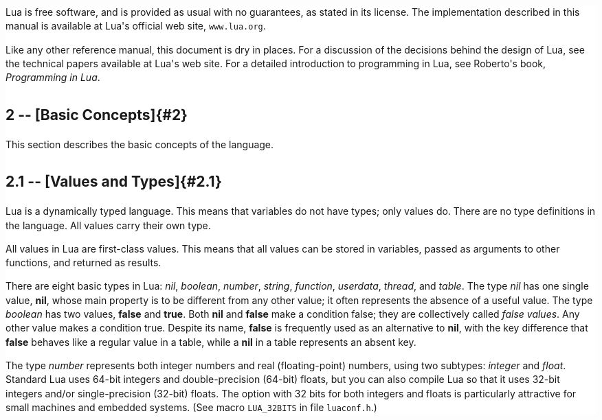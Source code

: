 Lua is free software,
and is provided as usual with no guarantees,
as stated in its license.
The implementation described in this manual is available
at Lua\'s official web site, `www.lua.org`.

Like any other reference manual,
this document is dry in places.
For a discussion of the decisions behind the design of Lua,
see the technical papers available at Lua\'s web site.
For a detailed introduction to programming in Lua,
see Roberto\'s book, *Programming in Lua*.

2 -- [Basic Concepts]{#2}
-------------------------

This section describes the basic concepts of the language.

2.1 -- [Values and Types]{#2.1}
-------------------------------

Lua is a dynamically typed language.
This means that
variables do not have types; only values do.
There are no type definitions in the language.
All values carry their own type.

All values in Lua are first-class values.
This means that all values can be stored in variables,
passed as arguments to other functions, and returned as results.

There are eight basic types in Lua:
*nil*, *boolean*, *number*,
*string*, *function*, *userdata*,
*thread*, and *table*.
The type *nil* has one single value, **nil**,
whose main property is to be different from any other value;
it often represents the absence of a useful value.
The type *boolean* has two values, **false** and **true**.
Both **nil** and **false** make a condition false;
they are collectively called *false values*.
Any other value makes a condition true.
Despite its name,
**false** is frequently used as an alternative to **nil**,
with the key difference that **false** behaves
like a regular value in a table,
while a **nil** in a table represents an absent key.

The type *number* represents both
integer numbers and real (floating-point) numbers,
using two subtypes: *integer* and *float*.
Standard Lua uses 64-bit integers and double-precision (64-bit) floats,
but you can also compile Lua so that it
uses 32-bit integers and/or single-precision (32-bit) floats.
The option with 32 bits for both integers and floats
is particularly attractive
for small machines and embedded systems.
(See macro `LUA_32BITS` in file `luaconf.h`.)

